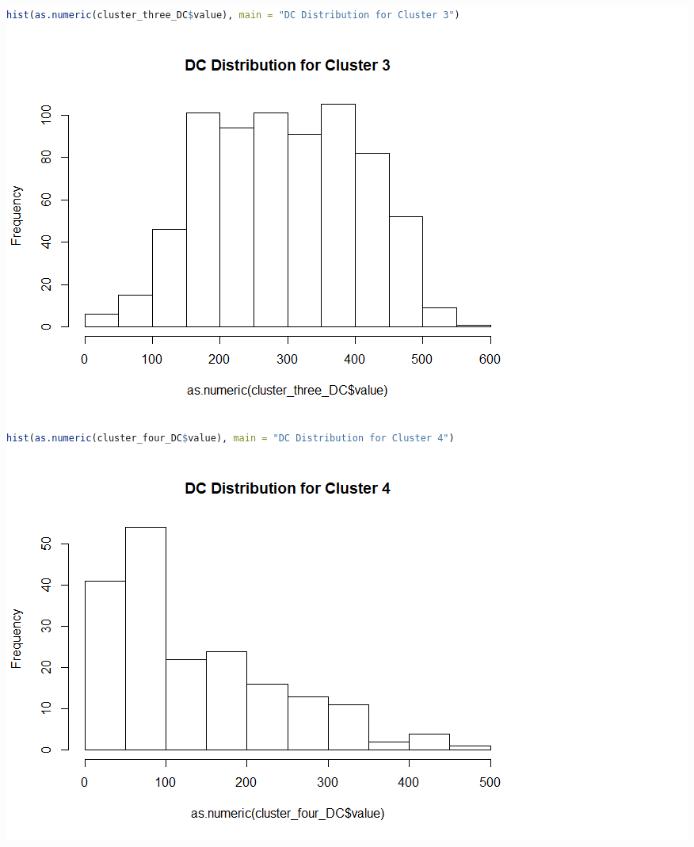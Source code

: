 ```r
hist(as.numeric(cluster_three_DC$value), main = "DC Distribution for Cluster 3")
```

![](complete-code-with-plots_files/figure-html/unnamed-chunk-16-3.png)

```r
hist(as.numeric(cluster_four_DC$value), main = "DC Distribution for Cluster 4")
```

![](complete-code-with-plots_files/figure-html/unnamed-chunk-16-4.png)
